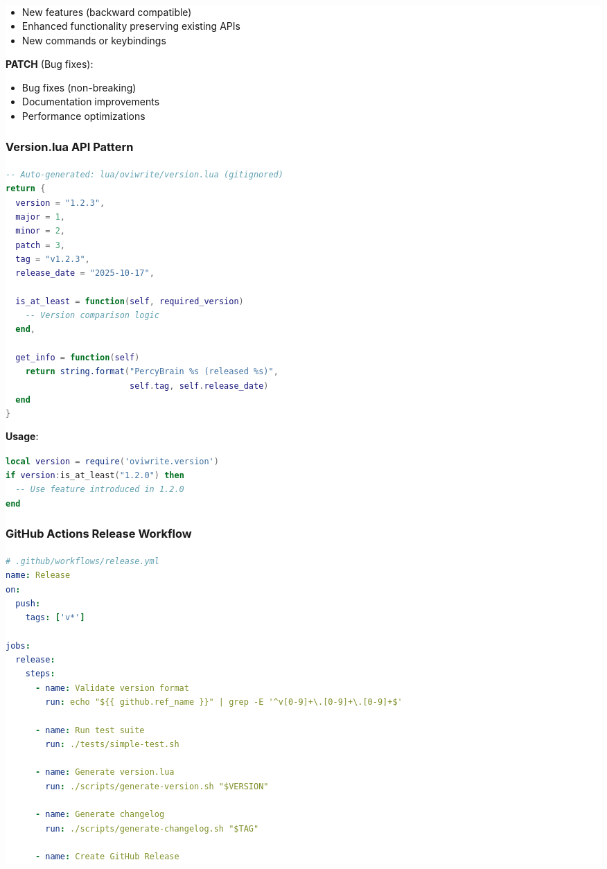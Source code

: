 - New features (backward compatible)
- Enhanced functionality preserving existing APIs
- New commands or keybindings

**PATCH** (Bug fixes):

- Bug fixes (non-breaking)
- Documentation improvements
- Performance optimizations

### Version.lua API Pattern

```lua
-- Auto-generated: lua/oviwrite/version.lua (gitignored)
return {
  version = "1.2.3",
  major = 1,
  minor = 2,
  patch = 3,
  tag = "v1.2.3",
  release_date = "2025-10-17",

  is_at_least = function(self, required_version)
    -- Version comparison logic
  end,

  get_info = function(self)
    return string.format("PercyBrain %s (released %s)",
                         self.tag, self.release_date)
  end
}
```

**Usage**:

```lua
local version = require('oviwrite.version')
if version:is_at_least("1.2.0") then
  -- Use feature introduced in 1.2.0
end
```

### GitHub Actions Release Workflow

```yaml
# .github/workflows/release.yml
name: Release
on:
  push:
    tags: ['v*']

jobs:
  release:
    steps:
      - name: Validate version format
        run: echo "${{ github.ref_name }}" | grep -E '^v[0-9]+\.[0-9]+\.[0-9]+$'

      - name: Run test suite
        run: ./tests/simple-test.sh

      - name: Generate version.lua
        run: ./scripts/generate-version.sh "$VERSION"

      - name: Generate changelog
        run: ./scripts/generate-changelog.sh "$TAG"

      - name: Create GitHub Release
```